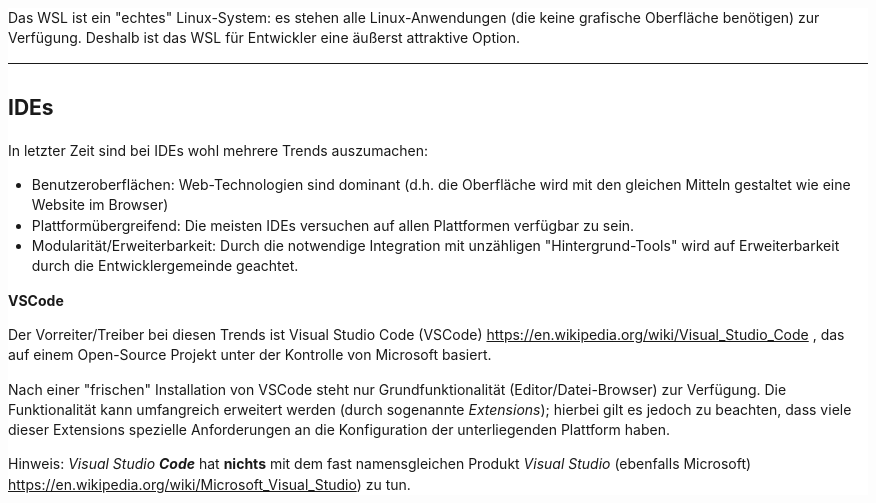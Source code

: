 Das WSL ist ein "echtes" Linux-System: es stehen alle Linux-Anwendungen (die keine grafische Oberfläche benötigen) zur Verfügung.
Deshalb ist das WSL für Entwickler eine äußerst attraktive Option.

***

## IDEs

In letzter Zeit sind bei IDEs wohl mehrere Trends auszumachen:

- Benutzeroberflächen: Web-Technologien sind dominant (d.h. die Oberfläche wird mit den gleichen Mitteln gestaltet wie eine Website im Browser)
- Plattformübergreifend: Die meisten IDEs versuchen auf allen Plattformen verfügbar zu sein.
- Modularität/Erweiterbarkeit: Durch die notwendige Integration mit unzähligen "Hintergrund-Tools" wird auf Erweiterbarkeit durch die Entwicklergemeinde geachtet.

**VSCode**

Der Vorreiter/Treiber bei diesen Trends ist Visual Studio Code (VSCode) https://en.wikipedia.org/wiki/Visual_Studio_Code , das auf einem Open-Source Projekt unter der Kontrolle von Microsoft basiert.

Nach einer "frischen" Installation von VSCode steht nur Grundfunktionalität (Editor/Datei-Browser) zur Verfügung.
Die Funktionalität kann umfangreich erweitert werden (durch sogenannte *Extensions*); hierbei gilt es jedoch zu beachten, dass viele dieser Extensions spezielle Anforderungen an die Konfiguration der unterliegenden Plattform haben.

Hinweis: *Visual Studio **Code*** hat **nichts** mit dem fast namensgleichen Produkt *Visual Studio* (ebenfalls Microsoft) https://en.wikipedia.org/wiki/Microsoft_Visual_Studio) zu tun.




